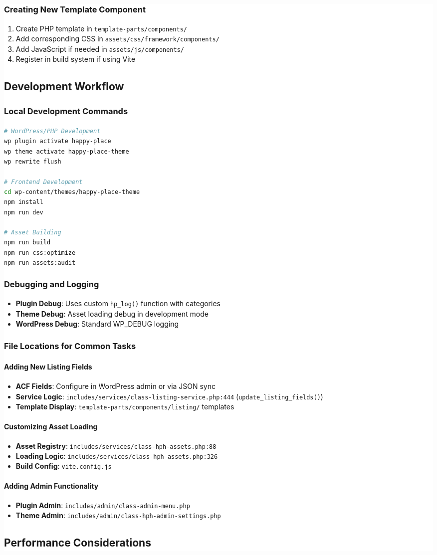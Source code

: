 ### Creating New Template Component
1. Create PHP template in `template-parts/components/`
2. Add corresponding CSS in `assets/css/framework/components/`
3. Add JavaScript if needed in `assets/js/components/`
4. Register in build system if using Vite

## Development Workflow

### Local Development Commands
```bash
# WordPress/PHP Development
wp plugin activate happy-place
wp theme activate happy-place-theme
wp rewrite flush

# Frontend Development
cd wp-content/themes/happy-place-theme
npm install
npm run dev

# Asset Building
npm run build
npm run css:optimize
npm run assets:audit
```

### Debugging and Logging
- **Plugin Debug**: Uses custom `hp_log()` function with categories
- **Theme Debug**: Asset loading debug in development mode
- **WordPress Debug**: Standard WP_DEBUG logging

### File Locations for Common Tasks

#### Adding New Listing Fields
- **ACF Fields**: Configure in WordPress admin or via JSON sync
- **Service Logic**: `includes/services/class-listing-service.php:444` (`update_listing_fields()`)
- **Template Display**: `template-parts/components/listing/` templates

#### Customizing Asset Loading
- **Asset Registry**: `includes/services/class-hph-assets.php:88`
- **Loading Logic**: `includes/services/class-hph-assets.php:326`
- **Build Config**: `vite.config.js`

#### Adding Admin Functionality
- **Plugin Admin**: `includes/admin/class-admin-menu.php`
- **Theme Admin**: `includes/admin/class-hph-admin-settings.php`

## Performance Considerations
